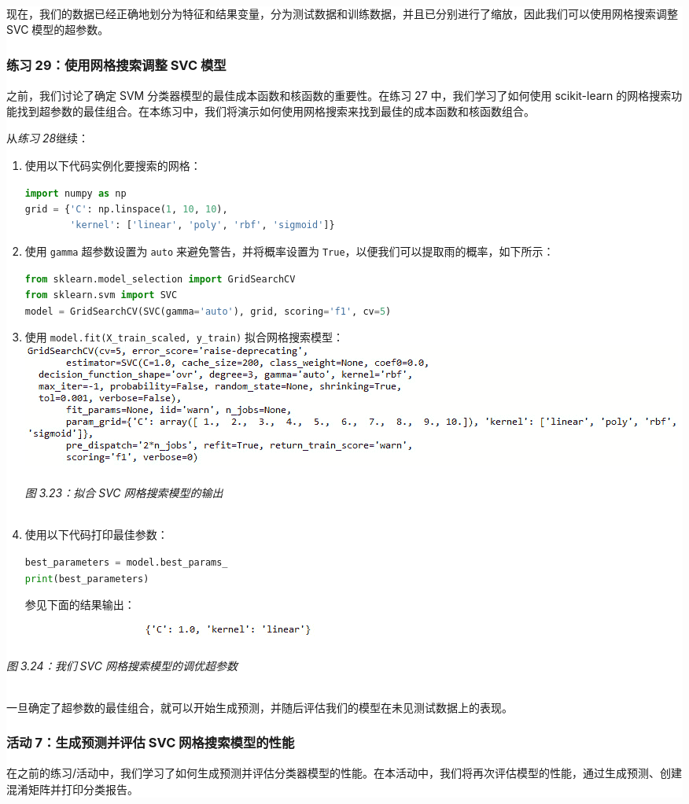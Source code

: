 现在，我们的数据已经正确地划分为特征和结果变量，分为测试数据和训练数据，并且已分别进行了缩放，因此我们可以使用网格搜索调整 SVC 模型的超参数。

### 练习 29：使用网格搜索调整 SVC 模型

之前，我们讨论了确定 SVM 分类器模型的最佳成本函数和核函数的重要性。在练习 27 中，我们学习了如何使用 scikit-learn 的网格搜索功能找到超参数的最佳组合。在本练习中，我们将演示如何使用网格搜索来找到最佳的成本函数和核函数组合。

从*练习 28*继续：

1.  使用以下代码实例化要搜索的网格：

    ```py
    import numpy as np
    grid = {'C': np.linspace(1, 10, 10),
            'kernel': ['linear', 'poly', 'rbf', 'sigmoid']}
    ```

1.  使用 `gamma` 超参数设置为 `auto` 来避免警告，并将概率设置为 `True`，以便我们可以提取雨的概率，如下所示：

    ```py
    from sklearn.model_selection import GridSearchCV
    from sklearn.svm import SVC
    model = GridSearchCV(SVC(gamma='auto'), grid, scoring='f1', cv=5)
    ```

1.  使用 `model.fit(X_train_scaled, y_train)` 拟合网格搜索模型：![图 3.23：拟合 SVC 网格搜索模型的输出    ](img/C13322_03_23.jpg)

    ###### 图 3.23：拟合 SVC 网格搜索模型的输出

1.  使用以下代码打印最佳参数：

    ```py
    best_parameters = model.best_params_
    print(best_parameters)
    ```

    参见下面的结果输出：

![图 3.24：我们 SVC 网格搜索模型的调优超参数](img/C13322_03_24.jpg)

###### 图 3.24：我们 SVC 网格搜索模型的调优超参数

一旦确定了超参数的最佳组合，就可以开始生成预测，并随后评估我们的模型在未见测试数据上的表现。

### 活动 7：生成预测并评估 SVC 网格搜索模型的性能

在之前的练习/活动中，我们学习了如何生成预测并评估分类器模型的性能。在本活动中，我们将再次评估模型的性能，通过生成预测、创建混淆矩阵并打印分类报告。
